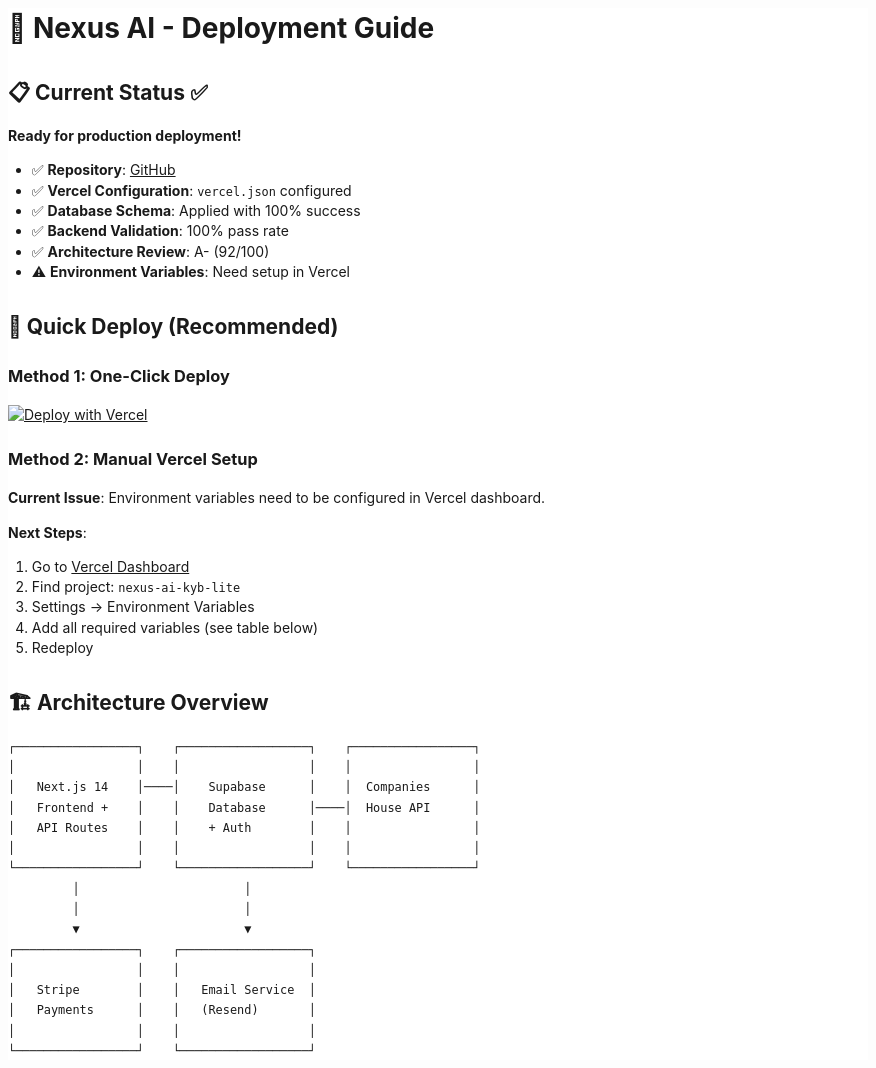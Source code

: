 # 🚀 Nexus AI - Deployment Guide

## 📋 Current Status ✅

**Ready for production deployment!**

- ✅ **Repository**: [GitHub](https://github.com/bakkaiahsf/KYB-Lite)
- ✅ **Vercel Configuration**: `vercel.json` configured
- ✅ **Database Schema**: Applied with 100% success
- ✅ **Backend Validation**: 100% pass rate  
- ✅ **Architecture Review**: A- (92/100)
- ⚠️ **Environment Variables**: Need setup in Vercel

## 🚀 Quick Deploy (Recommended)

### Method 1: One-Click Deploy
[![Deploy with Vercel](https://vercel.com/button)](https://vercel.com/new/clone?repository-url=https%3A%2F%2Fgithub.com%2Fbakkaiahsf%2FKYB-Lite)

### Method 2: Manual Vercel Setup

**Current Issue**: Environment variables need to be configured in Vercel dashboard.

**Next Steps**:
1. Go to [Vercel Dashboard](https://vercel.com/dashboard)
2. Find project: `nexus-ai-kyb-lite`
3. Settings → Environment Variables
4. Add all required variables (see table below)
5. Redeploy

## 🏗️ Architecture Overview

```
┌─────────────────┐    ┌──────────────────┐    ┌─────────────────┐
│                 │    │                  │    │                 │
│   Next.js 14    │────│    Supabase      │    │  Companies      │
│   Frontend +    │    │    Database      │────│  House API      │
│   API Routes    │    │    + Auth        │    │                 │
│                 │    │                  │    │                 │
└─────────────────┘    └──────────────────┘    └─────────────────┘
         │                       │
         │                       │
         ▼                       ▼
┌─────────────────┐    ┌──────────────────┐
│                 │    │                  │
│   Stripe        │    │   Email Service  │
│   Payments      │    │   (Resend)       │
│                 │    │                  │
└─────────────────┘    └──────────────────┘
```
